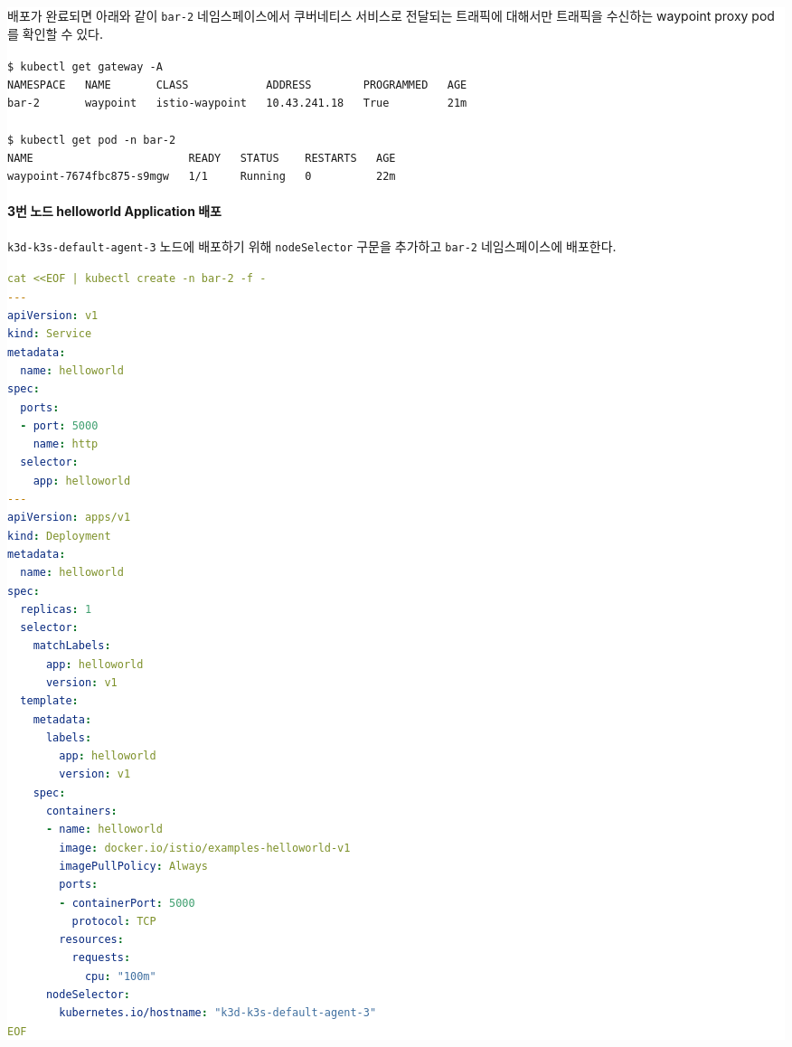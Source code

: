 배포가 완료되면 아래와 같이 `bar-2` 네임스페이스에서 쿠버네티스 서비스로 전달되는 트래픽에 대해서만 트래픽을 수신하는 waypoint proxy pod를 확인할 수 있다. 

```
$ kubectl get gateway -A
NAMESPACE   NAME       CLASS            ADDRESS        PROGRAMMED   AGE
bar-2       waypoint   istio-waypoint   10.43.241.18   True         21m

$ kubectl get pod -n bar-2
NAME                        READY   STATUS    RESTARTS   AGE
waypoint-7674fbc875-s9mgw   1/1     Running   0          22m
```

#### 3번 노드 helloworld Application 배포

`k3d-k3s-default-agent-3` 노드에 배포하기 위해 `nodeSelector` 구문을 추가하고 `bar-2` 네임스페이스에 배포한다.

```yaml
cat <<EOF | kubectl create -n bar-2 -f -
---
apiVersion: v1
kind: Service
metadata:
  name: helloworld
spec:
  ports:
  - port: 5000
    name: http
  selector:
    app: helloworld
---
apiVersion: apps/v1
kind: Deployment
metadata:
  name: helloworld
spec:
  replicas: 1
  selector:
    matchLabels:
      app: helloworld
      version: v1
  template:
    metadata:
      labels:
        app: helloworld
        version: v1
    spec:
      containers:
      - name: helloworld
        image: docker.io/istio/examples-helloworld-v1
        imagePullPolicy: Always
        ports:
        - containerPort: 5000
          protocol: TCP
        resources:
          requests:
            cpu: "100m"
      nodeSelector:
        kubernetes.io/hostname: "k3d-k3s-default-agent-3"
EOF
```
